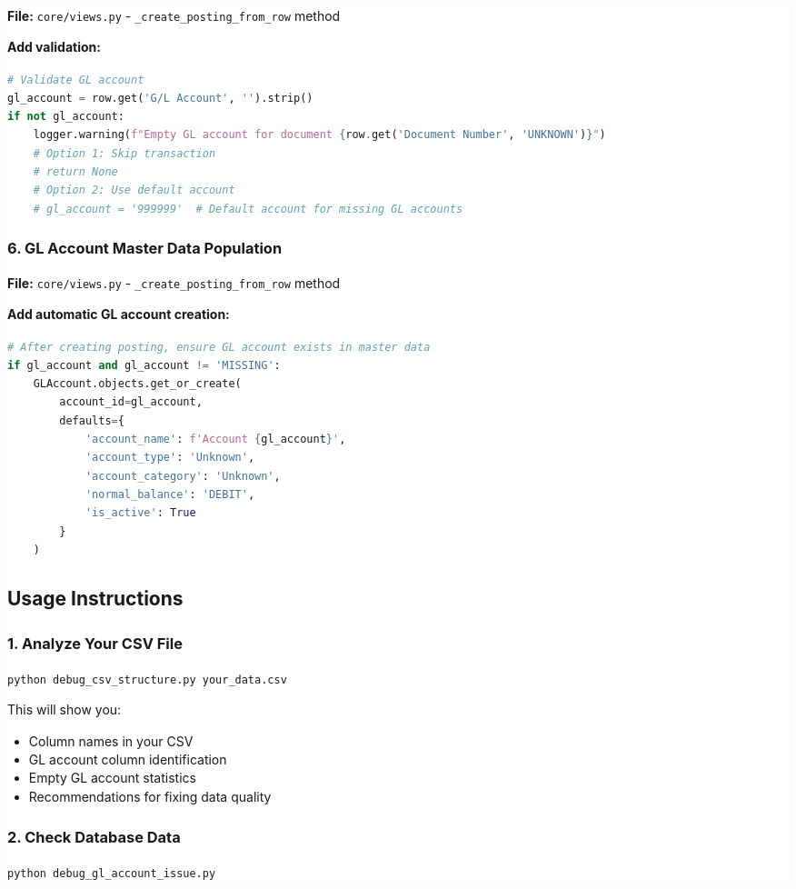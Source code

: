 **File:** `core/views.py` - `_create_posting_from_row` method

**Add validation:**
```python
# Validate GL account
gl_account = row.get('G/L Account', '').strip()
if not gl_account:
    logger.warning(f"Empty GL account for document {row.get('Document Number', 'UNKNOWN')}")
    # Option 1: Skip transaction
    # return None
    # Option 2: Use default account
    # gl_account = '999999'  # Default account for missing GL accounts
```

### 6. GL Account Master Data Population

**File:** `core/views.py` - `_create_posting_from_row` method

**Add automatic GL account creation:**
```python
# After creating posting, ensure GL account exists in master data
if gl_account and gl_account != 'MISSING':
    GLAccount.objects.get_or_create(
        account_id=gl_account,
        defaults={
            'account_name': f'Account {gl_account}',
            'account_type': 'Unknown',
            'account_category': 'Unknown',
            'normal_balance': 'DEBIT',
            'is_active': True
        }
    )
```

## Usage Instructions

### 1. Analyze Your CSV File

```bash
python debug_csv_structure.py your_data.csv
```

This will show you:
- Column names in your CSV
- GL account column identification
- Empty GL account statistics
- Recommendations for fixing data quality

### 2. Check Database Data

```bash
python debug_gl_account_issue.py
```
